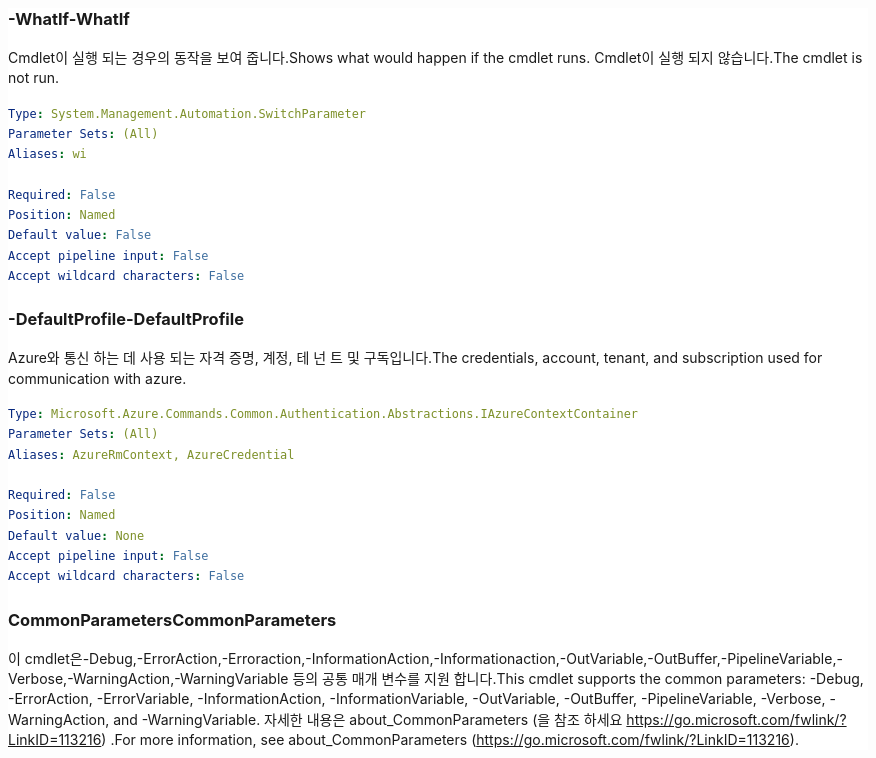 ### <span data-ttu-id="da51a-180">-WhatIf</span><span class="sxs-lookup"><span data-stu-id="da51a-180">-WhatIf</span></span>
<span data-ttu-id="da51a-181">Cmdlet이 실행 되는 경우의 동작을 보여 줍니다.</span><span class="sxs-lookup"><span data-stu-id="da51a-181">Shows what would happen if the cmdlet runs.</span></span>
<span data-ttu-id="da51a-182">Cmdlet이 실행 되지 않습니다.</span><span class="sxs-lookup"><span data-stu-id="da51a-182">The cmdlet is not run.</span></span>

```yaml
Type: System.Management.Automation.SwitchParameter
Parameter Sets: (All)
Aliases: wi

Required: False
Position: Named
Default value: False
Accept pipeline input: False
Accept wildcard characters: False
```

### <span data-ttu-id="da51a-183">-DefaultProfile</span><span class="sxs-lookup"><span data-stu-id="da51a-183">-DefaultProfile</span></span>
<span data-ttu-id="da51a-184">Azure와 통신 하는 데 사용 되는 자격 증명, 계정, 테 넌 트 및 구독입니다.</span><span class="sxs-lookup"><span data-stu-id="da51a-184">The credentials, account, tenant, and subscription used for communication with azure.</span></span>

```yaml
Type: Microsoft.Azure.Commands.Common.Authentication.Abstractions.IAzureContextContainer
Parameter Sets: (All)
Aliases: AzureRmContext, AzureCredential

Required: False
Position: Named
Default value: None
Accept pipeline input: False
Accept wildcard characters: False
```

### <span data-ttu-id="da51a-185">CommonParameters</span><span class="sxs-lookup"><span data-stu-id="da51a-185">CommonParameters</span></span>
<span data-ttu-id="da51a-186">이 cmdlet은-Debug,-ErrorAction,-Erroraction,-InformationAction,-Informationaction,-OutVariable,-OutBuffer,-PipelineVariable,-Verbose,-WarningAction,-WarningVariable 등의 공통 매개 변수를 지원 합니다.</span><span class="sxs-lookup"><span data-stu-id="da51a-186">This cmdlet supports the common parameters: -Debug, -ErrorAction, -ErrorVariable, -InformationAction, -InformationVariable, -OutVariable, -OutBuffer, -PipelineVariable, -Verbose, -WarningAction, and -WarningVariable.</span></span> <span data-ttu-id="da51a-187">자세한 내용은 about_CommonParameters (을 참조 하세요 https://go.microsoft.com/fwlink/?LinkID=113216) .</span><span class="sxs-lookup"><span data-stu-id="da51a-187">For more information, see about_CommonParameters (https://go.microsoft.com/fwlink/?LinkID=113216).</span></span>
